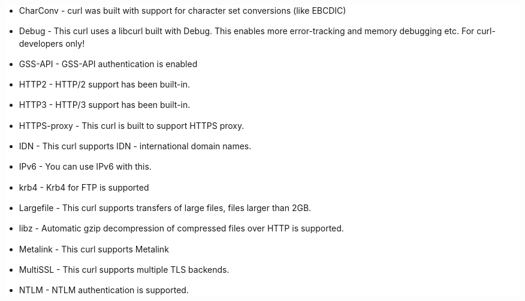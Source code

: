 -   <span class="text-4505230f--TextH400-3033861f--textContentFamily-49a318e1"><span data-key="dc1348751f5f46de953b3128278630da"><span data-offset-key="dc1348751f5f46de953b3128278630da:0">CharConv - curl was built with support for character set conversions (like EBCDIC)</span></span></span>

-   <span class="text-4505230f--TextH400-3033861f--textContentFamily-49a318e1"><span data-key="3a63f0db49194096b8023683e4c1997c"><span data-offset-key="3a63f0db49194096b8023683e4c1997c:0">Debug - This curl uses a libcurl built with Debug. This enables more error-tracking and memory debugging etc. For curl-developers only!</span></span></span>

-   <span class="text-4505230f--TextH400-3033861f--textContentFamily-49a318e1"><span data-key="94134f45a66e4025a5cfc46658c8c67d"><span data-offset-key="94134f45a66e4025a5cfc46658c8c67d:0">GSS-API - GSS-API authentication is enabled</span></span></span>

-   <span class="text-4505230f--TextH400-3033861f--textContentFamily-49a318e1"><span data-key="7c77d1fc982c49de8b0aa56e30777365"><span data-offset-key="7c77d1fc982c49de8b0aa56e30777365:0">HTTP2 - HTTP/2 support has been built-in.</span></span></span>

-   <span class="text-4505230f--TextH400-3033861f--textContentFamily-49a318e1"><span data-key="b75ec4b19ad64592ba9a2e2905543c5a"><span data-offset-key="b75ec4b19ad64592ba9a2e2905543c5a:0">HTTP3 - HTTP/3 support has been built-in.</span></span></span>

-   <span class="text-4505230f--TextH400-3033861f--textContentFamily-49a318e1"><span data-key="61171e82011844699f77bdcbc7eeb9a6"><span data-offset-key="61171e82011844699f77bdcbc7eeb9a6:0">HTTPS-proxy - This curl is built to support HTTPS proxy.</span></span></span>

-   <span class="text-4505230f--TextH400-3033861f--textContentFamily-49a318e1"><span data-key="4aa9168294c24264856546266e80b4b9"><span data-offset-key="4aa9168294c24264856546266e80b4b9:0">IDN - This curl supports IDN - international domain names.</span></span></span>

-   <span class="text-4505230f--TextH400-3033861f--textContentFamily-49a318e1"><span data-key="e02aec07ae41406c9a3599873b7f357d"><span data-offset-key="e02aec07ae41406c9a3599873b7f357d:0">IPv6 - You can use IPv6 with this.</span></span></span>

-   <span class="text-4505230f--TextH400-3033861f--textContentFamily-49a318e1"><span data-key="5f27699a4eb348aa9cd28e062a0b1e75"><span data-offset-key="5f27699a4eb348aa9cd28e062a0b1e75:0">krb4 - Krb4 for FTP is supported</span></span></span>

-   <span class="text-4505230f--TextH400-3033861f--textContentFamily-49a318e1"><span data-key="ec49038374314a89ac4a89b77c7b5865"><span data-offset-key="ec49038374314a89ac4a89b77c7b5865:0">Largefile - This curl supports transfers of large files, files larger than 2GB.</span></span></span>

-   <span class="text-4505230f--TextH400-3033861f--textContentFamily-49a318e1"><span data-key="a260102731a644ecb61d49ff73f5cbbc"><span data-offset-key="a260102731a644ecb61d49ff73f5cbbc:0">libz - Automatic gzip decompression of compressed files over HTTP is supported.</span></span></span>

-   <span class="text-4505230f--TextH400-3033861f--textContentFamily-49a318e1"><span data-key="8e768762c42644ba84d094e78b4aed6f"><span data-offset-key="8e768762c42644ba84d094e78b4aed6f:0">Metalink - This curl supports Metalink</span></span></span>

-   <span class="text-4505230f--TextH400-3033861f--textContentFamily-49a318e1"><span data-key="e689ec4c22c14764b7732184bcb29b25"><span data-offset-key="e689ec4c22c14764b7732184bcb29b25:0">MultiSSL - This curl supports multiple TLS backends.</span></span></span>

-   <span class="text-4505230f--TextH400-3033861f--textContentFamily-49a318e1"><span data-key="cb69443fc30841979445421786711659"><span data-offset-key="cb69443fc30841979445421786711659:0">NTLM - NTLM authentication is supported.</span></span></span>
